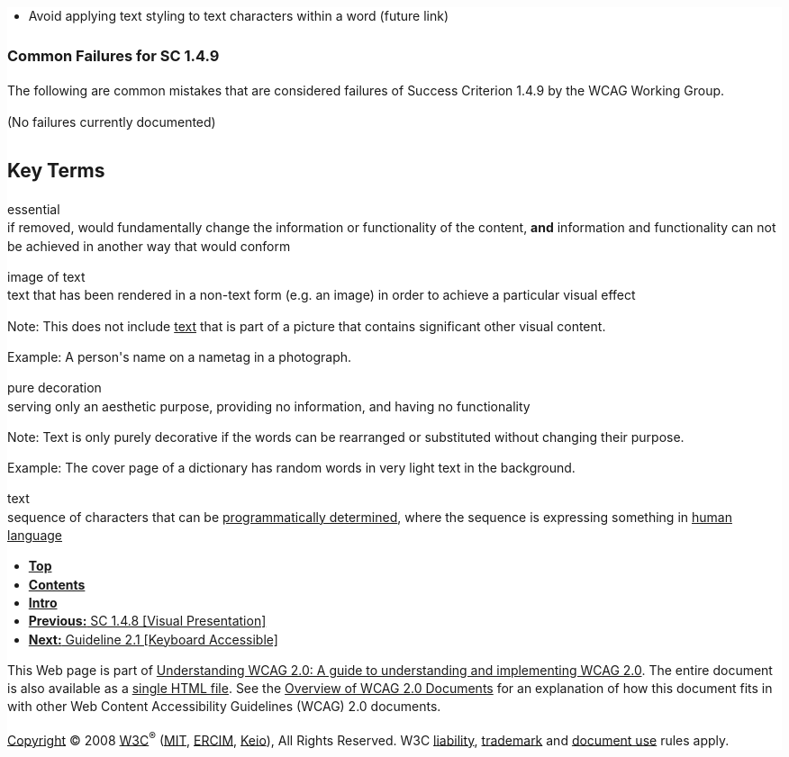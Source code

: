-   Avoid applying text styling to text characters within a word (future link)

### Common Failures for SC 1.4.9

The following are common mistakes that are considered failures of Success Criterion 1.4.9 by the WCAG Working Group.

(No failures currently documented)

Key Terms
---------

 <span id="essentialdef"></span> essential  
if removed, would fundamentally change the information or functionality of the content, **and** information and functionality can not be achieved in another way that would conform

 <span id="images-of-textdef"></span> image of text  
text that has been rendered in a non-text form (e.g. an image) in order to achieve a particular visual effect

Note: This does not include <a href="http://www.w3.org/TR/2008/PR-WCAG20-20081103/#textdef" class="termref">text</a> that is part of a picture that contains significant other visual content.

Example: A person's name on a nametag in a photograph.

 <span id="puredecdef"></span> pure decoration  
serving only an aesthetic purpose, providing no information, and having no functionality

Note: Text is only purely decorative if the words can be rearranged or substituted without changing their purpose.

Example: The cover page of a dictionary has random words in very light text in the background.

 <span id="textdef"></span> text  
sequence of characters that can be <a href="http://www.w3.org/TR/2008/PR-WCAG20-20081103/#programmaticallydetermineddef" class="termref">programmatically determined</a>, where the sequence is expressing something in <a href="http://www.w3.org/TR/2008/PR-WCAG20-20081103/#human-langdef" class="termref">human language</a>

-   **[Top](#top)**
-   **[Contents](http://www.w3.org/TR/2008/WD-UNDERSTANDING-WCAG20-20081103/#contents "Table of Contents")**
-   **[Intro](intro.html "Introduction to Understanding WCAG 2.0")**
-   [**Previous:** SC 1.4.8 \[Visual Presentation\]](visual-audio-contrast-visual-presentation.html "Understanding SC  1.4.8 [Visual Presentation]")
-   [**Next:** Guideline 2.1 \[Keyboard Accessible\]](keyboard-operation.html "Understanding Guideline  2.1 [Keyboard Accessible]")

This Web page is part of [Understanding WCAG 2.0: A guide to understanding and implementing WCAG 2.0](http://www.w3.org/TR/2008/WD-UNDERSTANDING-WCAG20-20081103/). The entire document is also available as a [single HTML file](complete.html). See the [Overview of WCAG 2.0 Documents](http://www.w3.org/WAI/intro/wcag20) for an explanation of how this document fits in with other Web Content Accessibility Guidelines (WCAG) 2.0 documents.

[Copyright](http://www.w3.org/Consortium/Legal/ipr-notice#Copyright) © 2008 [W3C](http://www.w3.org/)<sup>®</sup> ([MIT](http://www.csail.mit.edu/), [ERCIM](http://www.ercim.org/), [Keio](http://www.keio.ac.jp/)), All Rights Reserved. W3C [liability](http://www.w3.org/Consortium/Legal/ipr-notice#Legal_Disclaimer), [trademark](http://www.w3.org/Consortium/Legal/ipr-notice#W3C_Trademarks) and [document use](http://www.w3.org/Consortium/Legal/copyright-documents) rules apply.
